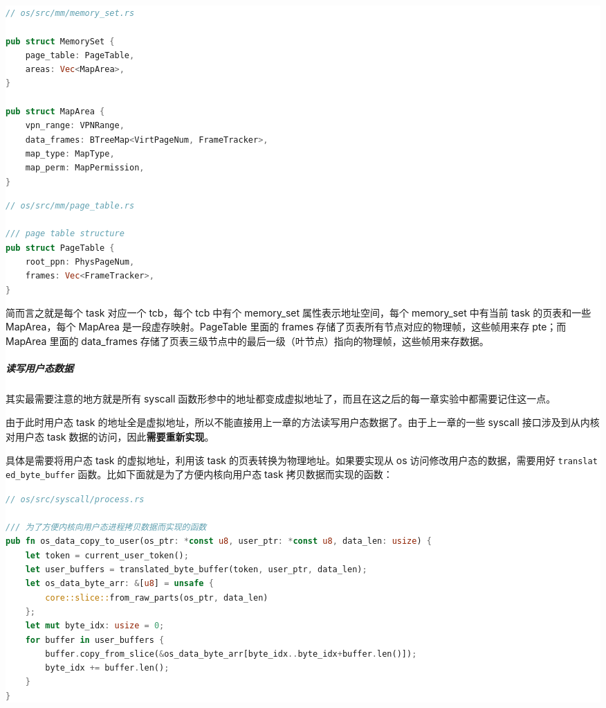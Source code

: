 ```rust
// os/src/mm/memory_set.rs

pub struct MemorySet {
    page_table: PageTable,
    areas: Vec<MapArea>,
}

pub struct MapArea {
    vpn_range: VPNRange,
    data_frames: BTreeMap<VirtPageNum, FrameTracker>,
    map_type: MapType,
    map_perm: MapPermission,
}
```

```rust
// os/src/mm/page_table.rs

/// page table structure
pub struct PageTable {
    root_ppn: PhysPageNum,
    frames: Vec<FrameTracker>,
}
```

简而言之就是每个 task 对应一个 tcb，每个 tcb 中有个 memory_set 属性表示地址空间，每个 memory_set 中有当前 task 的页表和一些 MapArea，每个 MapArea 是一段虚存映射。PageTable 里面的 frames 存储了页表所有节点对应的物理帧，这些帧用来存 pte；而 MapArea 里面的 data_frames 存储了页表三级节点中的最后一级（叶节点）指向的物理帧，这些帧用来存数据。

##### 读写用户态数据

其实最需要注意的地方就是所有 syscall 函数形参中的地址都变成虚拟地址了，而且在这之后的每一章实验中都需要记住这一点。

由于此时用户态 task 的地址全是虚拟地址，所以不能直接用上一章的方法读写用户态数据了。由于上一章的一些 syscall 接口涉及到从内核对用户态 task 数据的访问，因此**需要重新实现**。

具体是需要将用户态 task 的虚拟地址，利用该 task 的页表转换为物理地址。如果要实现从 os 访问修改用户态的数据，需要用好 ``translated_byte_buffer`` 函数。比如下面就是为了方便内核向用户态 task 拷贝数据而实现的函数：

```rust
// os/src/syscall/process.rs

/// 为了方便内核向用户态进程拷贝数据而实现的函数
pub fn os_data_copy_to_user(os_ptr: *const u8, user_ptr: *const u8, data_len: usize) {
    let token = current_user_token();
    let user_buffers = translated_byte_buffer(token, user_ptr, data_len);
    let os_data_byte_arr: &[u8] = unsafe { 
        core::slice::from_raw_parts(os_ptr, data_len) 
    };
    let mut byte_idx: usize = 0;
    for buffer in user_buffers {
        buffer.copy_from_slice(&os_data_byte_arr[byte_idx..byte_idx+buffer.len()]);
        byte_idx += buffer.len();
    }
}
```
